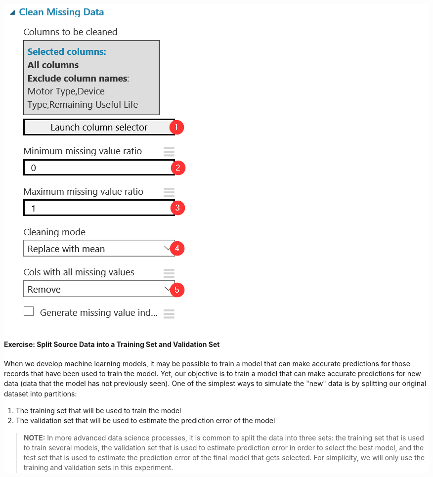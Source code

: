 <img src="images/chapter2/Machine Learning/ML Model 31.5.png" class="img-small" />

<div class="exercise-end"></div>

<h4 class="exercise-start">
    <b>Exercise</b>: Split Source Data into a Training Set and Validation Set
</h4>

When we develop machine learning models, it may be possible to train a model that can make accurate predictions for those records that have been used to train the model. Yet, our objective is to train a model that can make accurate predictions for new data (data that the model has not previously seen). One of the simplest ways to simulate the "new" data is by splitting our original dataset into partitions:
1. The training set that will be used to train the model
2. The validation set that will be used to estimate the prediction error of the model

> **NOTE:** In more advanced data science processes, it is common to split the data into three sets: the training set that is used to train several models, the validation set that is used to estimate prediction error in order to select the best model, and the test set that is used to estimate the prediction error of the final model that gets selected. For simplicity, we will only use the training and validation sets in this experiment.
